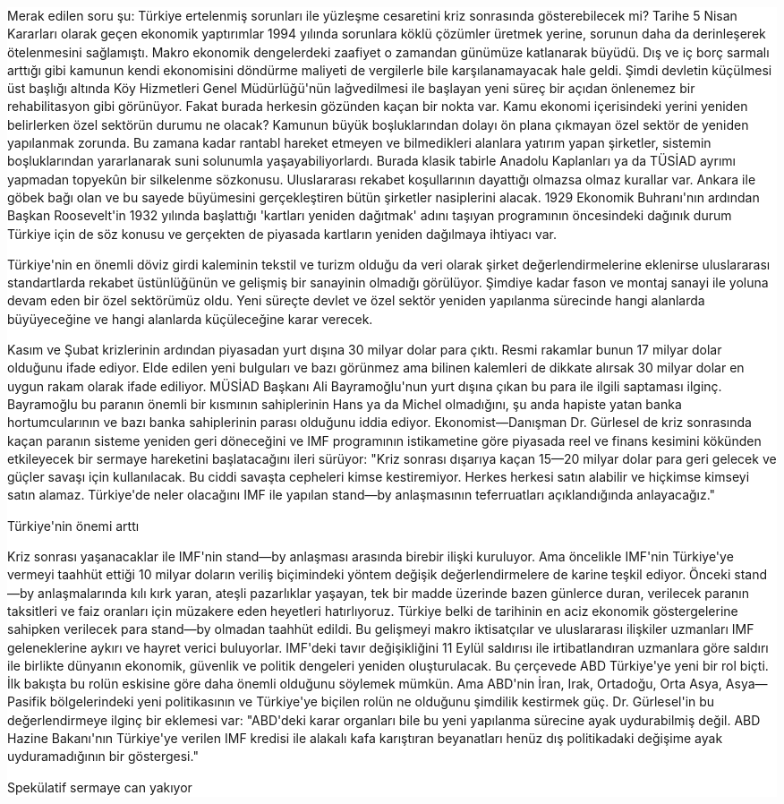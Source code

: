   Merak edilen soru şu: Türkiye ertelenmiş sorunları ile yüzleşme cesaretini kriz sonrasında gösterebilecek mi? Tarihe 5 Nisan Kararları olarak geçen ekonomik yaptırımlar  1994 yılında sorunlara köklü çözümler üretmek yerine, sorunun daha da derinleşerek ötelenmesini sağlamıştı. Makro ekonomik dengelerdeki zaafiyet o zamandan günümüze katlanarak büyüdü. Dış ve iç borç sarmalı arttığı gibi kamunun kendi ekonomisini döndürme maliyeti de vergilerle bile karşılanamayacak hale geldi. Şimdi devletin küçülmesi üst başlığı altında Köy Hizmetleri Genel Müdürlüğü'nün lağvedilmesi ile başlayan yeni süreç bir açıdan önlenemez bir rehabilitasyon gibi görünüyor. Fakat burada herkesin gözünden kaçan bir nokta var. Kamu ekonomi içerisindeki yerini yeniden belirlerken özel sektörün durumu ne olacak? Kamunun büyük boşluklarından dolayı ön plana çıkmayan özel sektör de  yeniden yapılanmak zorunda. Bu zamana kadar rantabl hareket etmeyen ve bilmedikleri alanlara yatırım yapan şirketler, sistemin boşluklarından yararlanarak suni solunumla  yaşayabiliyorlardı. Burada klasik tabirle Anadolu Kaplanları ya da TÜSİAD ayrımı yapmadan topyekûn bir silkelenme sözkonusu. Uluslararası rekabet koşullarının dayattığı olmazsa olmaz kurallar var. Ankara ile göbek bağı olan ve bu sayede büyümesini gerçekleştiren bütün şirketler nasiplerini alacak. 1929 Ekonomik Buhranı'nın ardından Başkan Roosevelt'in 1932 yılında başlattığı 'kartları yeniden dağıtmak' adını taşıyan programının öncesindeki dağınık durum Türkiye için de söz konusu ve gerçekten de piyasada kartların yeniden dağılmaya ihtiyacı var.
 </p>
 <p class="metin">
  Türkiye'nin en önemli döviz girdi kaleminin tekstil ve turizm olduğu da veri olarak şirket değerlendirmelerine eklenirse uluslararası standartlarda rekabet üstünlüğünün ve gelişmiş bir sanayinin olmadığı görülüyor. Şimdiye kadar fason ve montaj sanayi ile yoluna devam eden bir özel sektörümüz oldu. Yeni süreçte devlet ve özel sektör yeniden yapılanma sürecinde hangi alanlarda büyüyeceğine ve hangi alanlarda küçüleceğine karar verecek.
 </p>
 <p class="metin">
  Kasım ve Şubat krizlerinin ardından piyasadan yurt dışına 30 milyar dolar para çıktı. Resmi rakamlar bunun 17 milyar dolar olduğunu ifade ediyor. Elde edilen yeni bulguları ve bazı görünmez ama bilinen kalemleri de dikkate alırsak 30 milyar dolar en uygun rakam olarak ifade ediliyor. MÜSİAD Başkanı Ali Bayramoğlu'nun yurt dışına çıkan bu para ile ilgili saptaması ilginç. Bayramoğlu bu paranın önemli bir kısmının sahiplerinin Hans ya da Michel olmadığını, şu anda hapiste yatan banka hortumcularının ve bazı banka sahiplerinin parası olduğunu iddia ediyor. Ekonomist—Danışman Dr. Gürlesel de kriz sonrasında kaçan paranın sisteme yeniden geri döneceğini ve IMF programının istikametine göre piyasada reel ve finans kesimini kökünden etkileyecek bir sermaye hareketini başlatacağını ileri sürüyor: "Kriz sonrası dışarıya kaçan 15—20 milyar dolar para geri gelecek ve güçler savaşı için kullanılacak. Bu ciddi savaşta cepheleri kimse kestiremiyor. Herkes herkesi satın alabilir ve hiçkimse kimseyi satın alamaz. Türkiye'de neler olacağını IMF ile yapılan stand—by anlaşmasının teferruatları açıklandığında anlayacağız."
 </p>
 <p class="metin">
  Türkiye'nin önemi arttı
 </p>
 <p class="metin">
  Kriz sonrası yaşanacaklar ile IMF'nin stand—by anlaşması arasında birebir ilişki kuruluyor. Ama öncelikle IMF'nin Türkiye'ye vermeyi taahhüt ettiği 10 milyar doların veriliş biçimindeki yöntem değişik değerlendirmelere de karine teşkil ediyor. Önceki stand—by anlaşmalarında kılı kırk yaran, ateşli pazarlıklar yaşayan, tek bir madde üzerinde bazen günlerce duran, verilecek paranın taksitleri ve faiz oranları için müzakere eden heyetleri hatırlıyoruz. Türkiye belki de tarihinin en aciz ekonomik göstergelerine sahipken verilecek para stand—by olmadan taahhüt edildi. Bu gelişmeyi makro iktisatçılar ve uluslararası ilişkiler uzmanları IMF geleneklerine aykırı ve hayret verici buluyorlar. IMF'deki tavır değişikliğini 11 Eylül saldırısı ile irtibatlandıran uzmanlara göre saldırı ile birlikte dünyanın ekonomik, güvenlik ve politik dengeleri yeniden oluşturulacak. Bu çerçevede ABD Türkiye'ye yeni bir rol biçti. İlk bakışta bu rolün eskisine göre daha önemli olduğunu söylemek mümkün. Ama ABD'nin İran, Irak, Ortadoğu, Orta Asya, Asya—Pasifik bölgelerindeki yeni politikasının ve Türkiye'ye biçilen rolün ne olduğunu şimdilik kestirmek güç. Dr. Gürlesel'in bu değerlendirmeye ilginç bir eklemesi var: "ABD'deki karar organları bile bu yeni yapılanma sürecine ayak uydurabilmiş değil. ABD Hazine Bakanı'nın Türkiye'ye verilen IMF kredisi ile alakalı kafa karıştıran beyanatları henüz dış politikadaki değişime ayak uyduramadığının bir göstergesi."
 </p>
 <p class="metin">
  Spekülatif sermaye can yakıyor
 </p>
 <p class="metin">